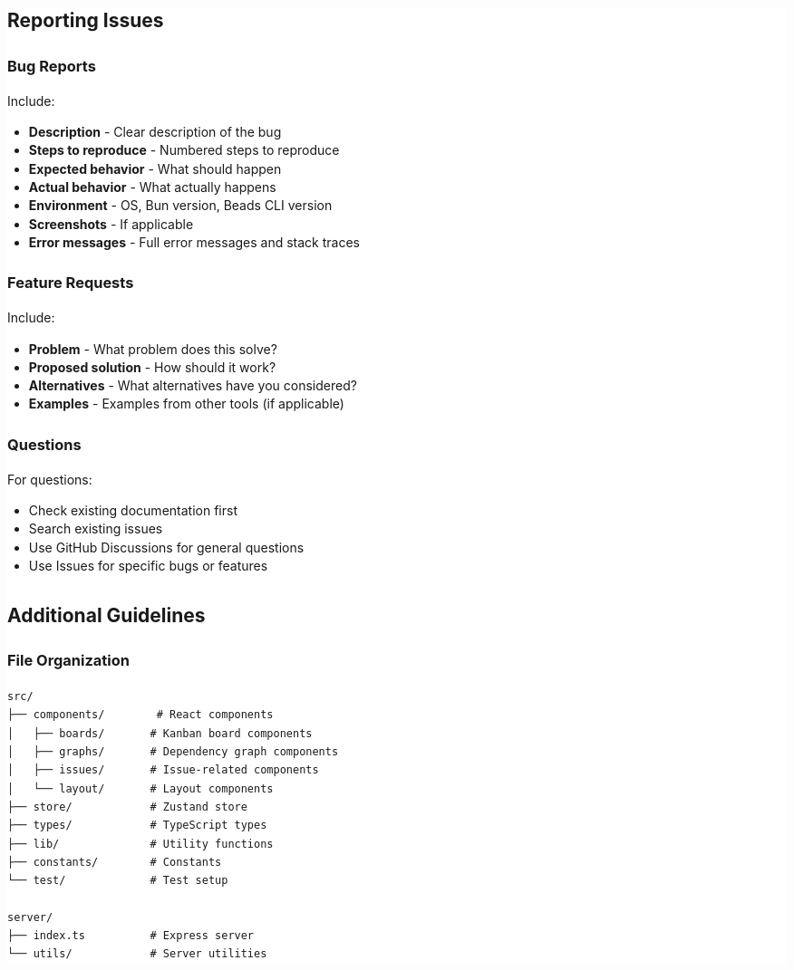 ## Reporting Issues

### Bug Reports

Include:
- **Description** - Clear description of the bug
- **Steps to reproduce** - Numbered steps to reproduce
- **Expected behavior** - What should happen
- **Actual behavior** - What actually happens
- **Environment** - OS, Bun version, Beads CLI version
- **Screenshots** - If applicable
- **Error messages** - Full error messages and stack traces

### Feature Requests

Include:
- **Problem** - What problem does this solve?
- **Proposed solution** - How should it work?
- **Alternatives** - What alternatives have you considered?
- **Examples** - Examples from other tools (if applicable)

### Questions

For questions:
- Check existing documentation first
- Search existing issues
- Use GitHub Discussions for general questions
- Use Issues for specific bugs or features

## Additional Guidelines

### File Organization

```
src/
├── components/        # React components
│   ├── boards/       # Kanban board components
│   ├── graphs/       # Dependency graph components
│   ├── issues/       # Issue-related components
│   └── layout/       # Layout components
├── store/            # Zustand store
├── types/            # TypeScript types
├── lib/              # Utility functions
├── constants/        # Constants
└── test/             # Test setup

server/
├── index.ts          # Express server
└── utils/            # Server utilities
```
